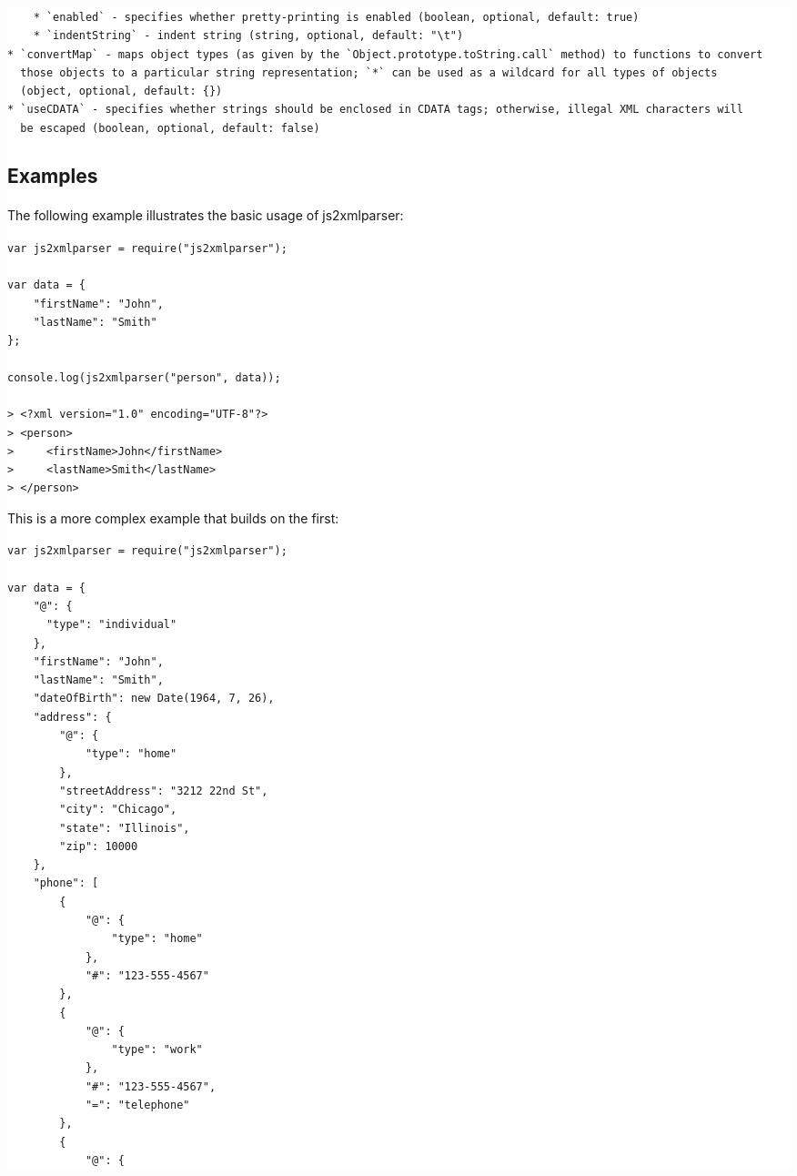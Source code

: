         * `enabled` - specifies whether pretty-printing is enabled (boolean, optional, default: true)
        * `indentString` - indent string (string, optional, default: "\t")
    * `convertMap` - maps object types (as given by the `Object.prototype.toString.call` method) to functions to convert
      those objects to a particular string representation; `*` can be used as a wildcard for all types of objects
      (object, optional, default: {})
    * `useCDATA` - specifies whether strings should be enclosed in CDATA tags; otherwise, illegal XML characters will
      be escaped (boolean, optional, default: false)

## Examples ##

The following example illustrates the basic usage of js2xmlparser:

    var js2xmlparser = require("js2xmlparser");

    var data = {
        "firstName": "John",
        "lastName": "Smith"
    };

    console.log(js2xmlparser("person", data));

    > <?xml version="1.0" encoding="UTF-8"?>
    > <person>
    >     <firstName>John</firstName>
    >     <lastName>Smith</lastName>
    > </person>

This is a more complex example that builds on the first:

    var js2xmlparser = require("js2xmlparser");

    var data = {
        "@": {
          "type": "individual"
        },
        "firstName": "John",
        "lastName": "Smith",
        "dateOfBirth": new Date(1964, 7, 26),
        "address": {
            "@": {
                "type": "home"
            },
            "streetAddress": "3212 22nd St",
            "city": "Chicago",
            "state": "Illinois",
            "zip": 10000
        },
        "phone": [
            {
                "@": {
                    "type": "home"
                },
                "#": "123-555-4567"
            },
            {
                "@": {
                    "type": "work"
                },
                "#": "123-555-4567",
                "=": "telephone"
            },
            {
                "@": {